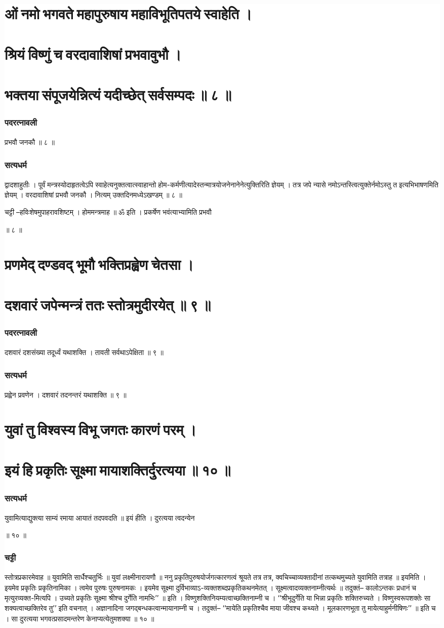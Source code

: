 # **ओं नमो भगवते महापुरुषाय महाविभूतिपतये स्वाहेति ।**

# **श्रियं विष्णुं च वरदावाशिषां प्रभवावुभौ ।**

# **भक्तया संपूजयेन्नित्यं यदीच्छेत् सर्वसम्पदः ॥ ८ ॥**

### **पदरत्नावली**

प्रभवौ जनकौ ॥ ८ ॥

### **सत्यधर्म**

द्वादशाहुतीः । पूर्वं मन्त्रस्योदाहृतत्वेऽपि स्वाहेत्यनुक्तत्वात्स्वाहान्तो होम-कर्मणीत्यादेस्तन्मात्रयोजनेनानेनेत्युक्तिरिति ज्ञेयम् । तत्र जपे न्यासे नमोऽन्तस्त्वित्युक्तेर्नमोऽस्तु त इत्यभिभाषणमिति ज्ञेयम् । वरदावाशिषां प्रभवौ जनकौ । नित्यम् उक्तदिनमध्येऽखण्डम् ॥ ८ ॥

चट्टी –हविःशेषमुपाहरावशिष्टम् । होममन्त्रमाह ॥ ॐ इति । प्रकर्षेण भवंत्याभ्यामिति प्रभवौ

॥ ८ ॥

# **प्रणमेद् दण्डवद् भूमौ भक्तिप्रह्वेण चेतसा ।**

# **दशवारं जपेन्मन्त्रं ततः स्तोत्रमुदीरयेत् ॥ ९ ॥**

### **पदरत्नावली**

दशवारं दशसंख्या तदूर्ध्वं यथाशक्ति । तावती सर्वथाऽपेक्षिता ॥ ९ ॥

### **सत्यधर्म**

प्रह्वेन प्रवणेन । दशवारं तदनन्तरं यथाशक्ति ॥ ९ ॥

# **युवां तु विश्वस्य विभू जगतः कारणं परम् ।**

# **इयं हि प्रकृतिः सूक्ष्मा मायाशक्तिर्दुरत्यया ॥ १० ॥**

### **सत्यधर्म**

युवामित्याद्युक्त्या साम्यं रमाया आयातं तदपवदति ॥ इयं हीति । दुरत्यया त्वदन्येन

॥ १० ॥

### **चट्टी**

स्तोत्रप्रकारमेवाह ॥ युवामिति सार्धैश्चतुर्भिः ॥ युवां लक्ष्मीनारायणौ ॥ ननु प्रकृतिपुरुषयोर्जगत्कारणत्वं श्रूयते तत्र तत्र, क्वचिच्चाव्यक्तादीनां तत्कथमुच्यते युवामिति तत्राह ॥ इयमिति । इयमेव प्रकृतिः प्रकृतिनामिका । त्वमेव पुरुषः पुरुषनामकः । इयमेव सूक्ष्मा दुर्विभाव्याऽ-व्यक्तशब्दप्रकृतिकथनमेतत् । सूक्ष्मत्वादव्यक्तनाम्नीत्यर्थः ॥ तदुक्तं– कालोऽन्तकः प्रधानं च मृत्युरव्यक्त-मित्यपि । उच्यते प्रकृतिः सूक्ष्मा श्रीश्च दुर्गेति नामभिः’’ ॥ इति । विष्णुशक्तिनियम्यत्वाच्छक्तिनाम्नी च । ‘‘श्रीभूदुर्गेति या भिन्ना प्रकृतिः शक्तिरुच्यते । विष्णुस्वरूपशक्तेः सा शक्यत्वाच्छक्तिरेव तु’’ इति वचनात् । अज्ञानादिना जगद्बन्धकत्वान्मायानाम्नी च । तदुक्तं– ‘‘मायेति प्रकृतिश्चैव माया जीवश्च कथ्यते । मूलकारणभूता तु मायेत्याहुर्मनीषिणः’’ ॥ इति च । सा दुरत्यया भगवत्प्रसादमन्तरेण केनाप्यत्येतुमशक्या ॥ १० ॥
